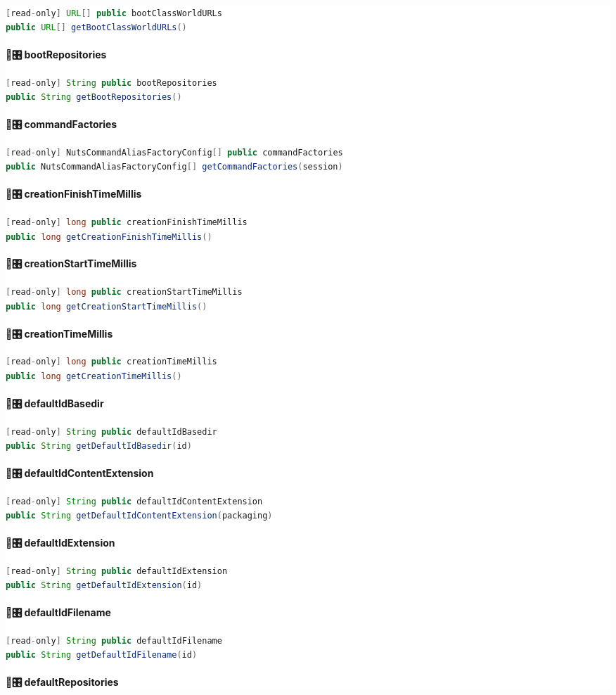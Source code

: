 ```java
[read-only] URL[] public bootClassWorldURLs
public URL[] getBootClassWorldURLs()
```
#### 📄🎛 bootRepositories

```java
[read-only] String public bootRepositories
public String getBootRepositories()
```
#### 📄🎛 commandFactories

```java
[read-only] NutsCommandAliasFactoryConfig[] public commandFactories
public NutsCommandAliasFactoryConfig[] getCommandFactories(session)
```
#### 📄🎛 creationFinishTimeMillis

```java
[read-only] long public creationFinishTimeMillis
public long getCreationFinishTimeMillis()
```
#### 📄🎛 creationStartTimeMillis

```java
[read-only] long public creationStartTimeMillis
public long getCreationStartTimeMillis()
```
#### 📄🎛 creationTimeMillis

```java
[read-only] long public creationTimeMillis
public long getCreationTimeMillis()
```
#### 📄🎛 defaultIdBasedir

```java
[read-only] String public defaultIdBasedir
public String getDefaultIdBasedir(id)
```
#### 📄🎛 defaultIdContentExtension

```java
[read-only] String public defaultIdContentExtension
public String getDefaultIdContentExtension(packaging)
```
#### 📄🎛 defaultIdExtension

```java
[read-only] String public defaultIdExtension
public String getDefaultIdExtension(id)
```
#### 📄🎛 defaultIdFilename

```java
[read-only] String public defaultIdFilename
public String getDefaultIdFilename(id)
```
#### 📄🎛 defaultRepositories
